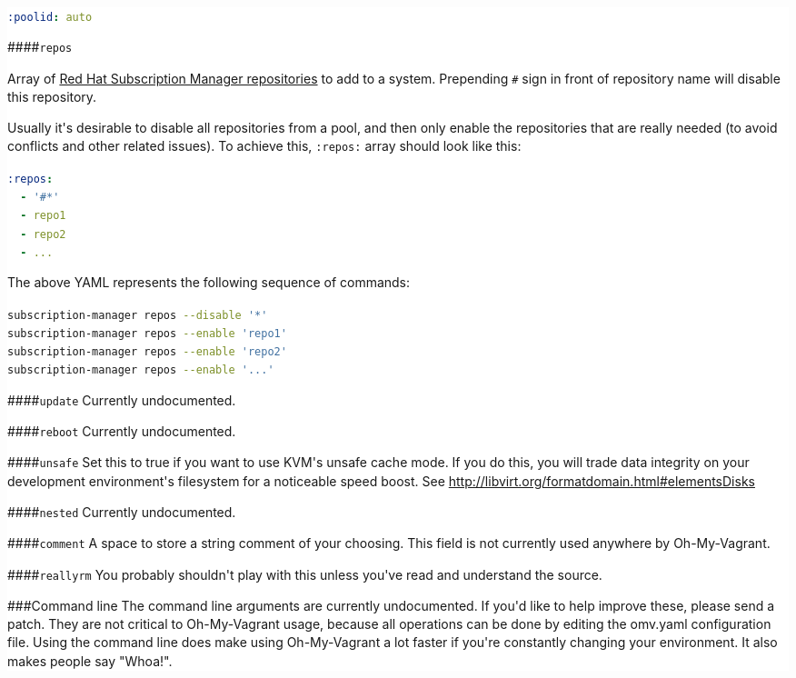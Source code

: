 ```yaml
:poolid: auto
```

####`repos`

Array of [Red Hat Subscription Manager repositories](https://access.redhat.com/documentation/en-US/Red_Hat_Subscription_Management/1/html-single/RHSM/#entitlements-and-yum)
to add to a system.
Prepending `#` sign in front of repository name will disable this repository.

Usually it's desirable to disable all repositories from a pool, and then only
enable the repositories that are really needed (to avoid conflicts and other
related issues). To achieve this, `:repos:` array should look like this:
```yaml
:repos:
  - '#*'
  - repo1
  - repo2
  - ...
```

The above YAML represents the following sequence of commands:

```bash
subscription-manager repos --disable '*'
subscription-manager repos --enable 'repo1'
subscription-manager repos --enable 'repo2'
subscription-manager repos --enable '...'
```

####`update`
Currently undocumented.

####`reboot`
Currently undocumented.

####`unsafe`
Set this to true if you want to use KVM's unsafe cache mode. If you do this, you
will trade data integrity on your development environment's filesystem for a
noticeable speed boost. See http://libvirt.org/formatdomain.html#elementsDisks

####`nested`
Currently undocumented.

####`comment`
A space to store a string comment of your choosing. This field is not currently
used anywhere by Oh-My-Vagrant.

####`reallyrm`
You probably shouldn't play with this unless you've read and understand the
source.

###Command line
The command line arguments are currently undocumented. If you'd like to help
improve these, please send a patch. They are not critical to Oh-My-Vagrant
usage, because all operations can be done by editing the omv.yaml
configuration file. Using the command line does make using Oh-My-Vagrant a lot
faster if you're constantly changing your environment. It also makes people say
"Whoa!".
